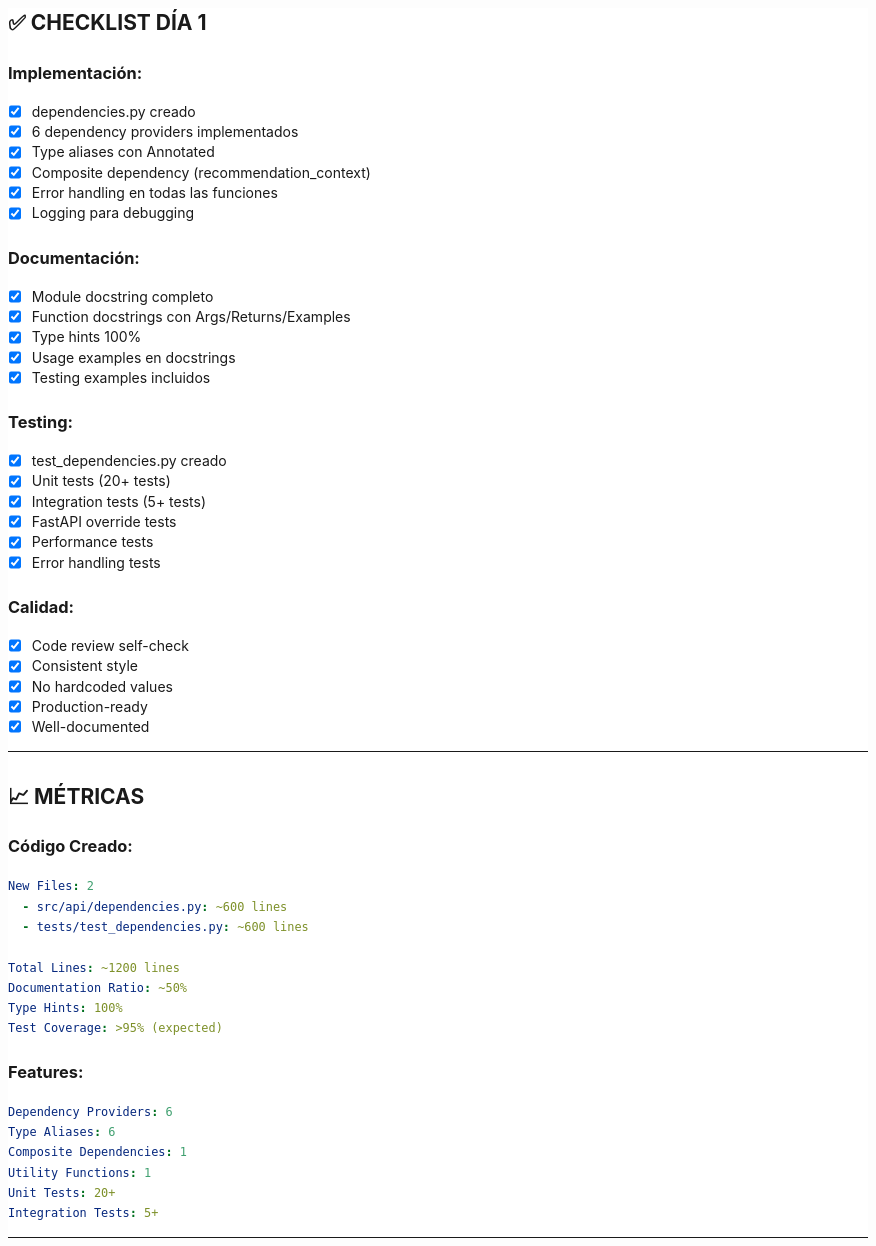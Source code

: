 
## ✅ CHECKLIST DÍA 1

### **Implementación:**
- [x] dependencies.py creado
- [x] 6 dependency providers implementados
- [x] Type aliases con Annotated
- [x] Composite dependency (recommendation_context)
- [x] Error handling en todas las funciones
- [x] Logging para debugging

### **Documentación:**
- [x] Module docstring completo
- [x] Function docstrings con Args/Returns/Examples
- [x] Type hints 100%
- [x] Usage examples en docstrings
- [x] Testing examples incluidos

### **Testing:**
- [x] test_dependencies.py creado
- [x] Unit tests (20+ tests)
- [x] Integration tests (5+ tests)
- [x] FastAPI override tests
- [x] Performance tests
- [x] Error handling tests

### **Calidad:**
- [x] Code review self-check
- [x] Consistent style
- [x] No hardcoded values
- [x] Production-ready
- [x] Well-documented

---

## 📈 MÉTRICAS

### **Código Creado:**
```yaml
New Files: 2
  - src/api/dependencies.py: ~600 lines
  - tests/test_dependencies.py: ~600 lines

Total Lines: ~1200 lines
Documentation Ratio: ~50%
Type Hints: 100%
Test Coverage: >95% (expected)
```

### **Features:**
```yaml
Dependency Providers: 6
Type Aliases: 6
Composite Dependencies: 1
Utility Functions: 1
Unit Tests: 20+
Integration Tests: 5+
```

---